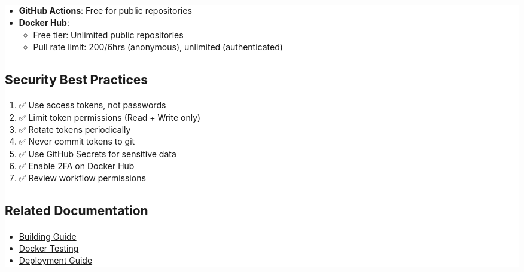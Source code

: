 - **GitHub Actions**: Free for public repositories
- **Docker Hub**:
  - Free tier: Unlimited public repositories
  - Pull rate limit: 200/6hrs (anonymous), unlimited (authenticated)

## Security Best Practices

1. ✅ Use access tokens, not passwords
2. ✅ Limit token permissions (Read + Write only)
3. ✅ Rotate tokens periodically
4. ✅ Never commit tokens to git
5. ✅ Use GitHub Secrets for sensitive data
6. ✅ Enable 2FA on Docker Hub
7. ✅ Review workflow permissions

## Related Documentation

- [Building Guide](building.md)
- [Docker Testing](docker-testing.md)
- [Deployment Guide](../guides/getting-started.md)

